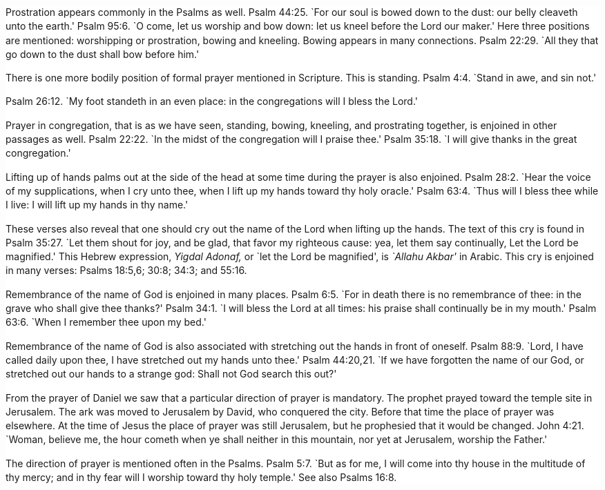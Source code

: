 Prostration appears commonly in the Psalms as well. Psalm 44:25. \`For
our soul is bowed down to the dust: our belly cleaveth unto the earth.'
Psalm 95:6. \`O come, let us worship and bow down: let us kneel before
the Lord our maker.' Here three positions are mentioned: worshipping or
prostration, bowing and kneeling. Bowing appears in many connections.
Psalm 22:29. \`All they that go down to the dust shall bow before him.'

There is one more bodily position of formal prayer mentioned in
Scripture. This is standing. Psalm 4:4. \`Stand in awe, and sin not.'

Psalm 26:12. \`My foot standeth in an even place: in the congregations
will I bless the Lord.'

Prayer in congregation, that is as we have seen, standing, bowing,
kneeling, and prostrating together, is enjoined in other passages as
well. Psalm 22:22. \`In the midst of the congregation will I praise
thee.' Psalm 35:18. \`I will give thanks in the great congregation.'

Lifting up of hands palms out at the side of the head at some time
during the prayer is also enjoined. Psalm 28:2. \`Hear the voice of my
supplications, when I cry unto thee, when I lift up my hands toward thy
holy oracle.' Psalm 63:4. \`Thus will I bless thee while I live: I will
lift up my hands in thy name.'

These verses also reveal that one should cry out the name of the Lord
when lifting up the hands. The text of this cry is found in Psalm 35:27.
\`Let them shout for joy, and be glad, that favor my righteous cause:
yea, let them say continually, Let the Lord be magnified.' This Hebrew
expression, *Yigdal Adonaf,* or \`let the Lord be magnified', is
*\`Allahu Akbar'* in Arabic. This cry is enjoined in many verses: Psalms
18:5,6; 30:8; 34:3; and 55:16.

Remembrance of the name of God is enjoined in many places. Psalm 6:5.
\`For in death there is no remembrance of thee: in the grave who shall
give thee thanks?' Psalm 34:1. \`I will bless the Lord at all times: his
praise shall continually be in my mouth.' Psalm 63:6. \`When I remember
thee upon my bed.'

Remembrance of the name of God is also associated with stretching out
the hands in front of oneself. Psalm 88:9. \`Lord, I have called daily
upon thee, I have stretched out my hands unto thee.' Psalm 44:20,21.
\`If we have forgotten the name of our God, or stretched out our hands
to a strange god: Shall not God search this out?'

From the prayer of Daniel we saw that a particular di­rection of prayer
is mandatory. The prophet prayed toward the temple site in Jerusalem.
The ark was moved to Jerusa­lem by David, who conquered the city. Before
that time the place of prayer was elsewhere. At the time of Jesus the
place of prayer was still Jerusalem, but he prophesied that it would be
changed. John 4:21. \`Woman, believe me, the hour cometh when ye shall
neither in this mountain, nor yet at Jerusalem, worship the Father.'

The direction of prayer is mentioned often in the Psalms. Psalm 5:7.
\`But as for me, I will come into thy house in the multitude of thy
mercy; and in thy fear will I worship toward thy holy temple.' See also
Psalms 16:8.
